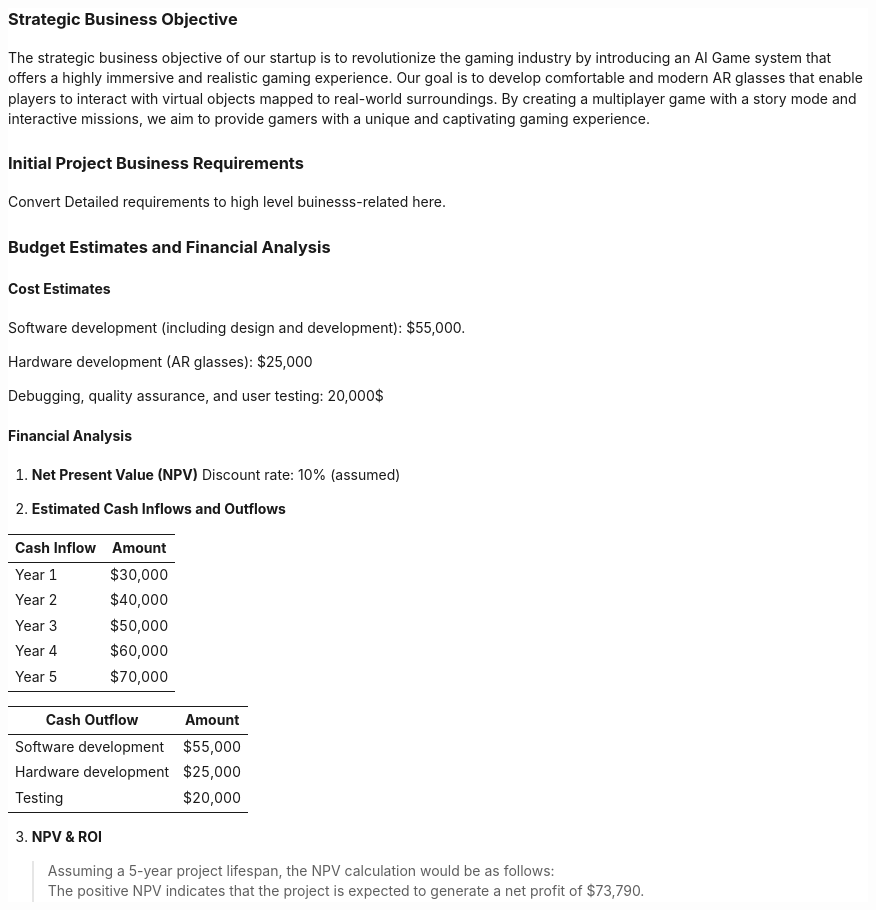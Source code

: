 ### Strategic Business Objective
The strategic business objective of our startup is to revolutionize the
gaming industry by introducing an AI Game system that offers a highly
immersive and realistic gaming experience. Our goal is to develop
comfortable and modern AR glasses that enable players to interact with
virtual objects mapped to real-world surroundings. By creating a
multiplayer game with a story mode and interactive missions, we aim to
provide gamers with a unique and captivating gaming experience.

### Initial Project Business Requirements

Convert Detailed requirements to high level buinesss-related here.

### Budget Estimates and Financial Analysis

#### Cost Estimates
Software development (including design and development): \$55,000.

Hardware development (AR glasses): \$25,000

Debugging, quality assurance, and user testing: 20,000\$

#### Financial Analysis

1. **Net Present Value (NPV)**
Discount rate: 10% (assumed)

2. **Estimated Cash Inflows and Outflows**

| Cash Inflow | Amount |
|-------------|--------|
| Year 1      | \$30,000 |
| Year 2      | \$40,000 |
| Year 3      | \$50,000 |
| Year 4      | \$60,000 |
| Year 5      | \$70,000 |

| Cash Outflow | Amount |
|--------------|--------|
| Software development | \$55,000 |
| Hardware development | \$25,000 |
| Testing | \$20,000 |

3. **NPV & ROI**
   
> Assuming a 5-year project lifespan, the NPV calculation would be as
> follows:\
> The positive NPV indicates that the project is expected to generate a
> net profit of \$73,790.
